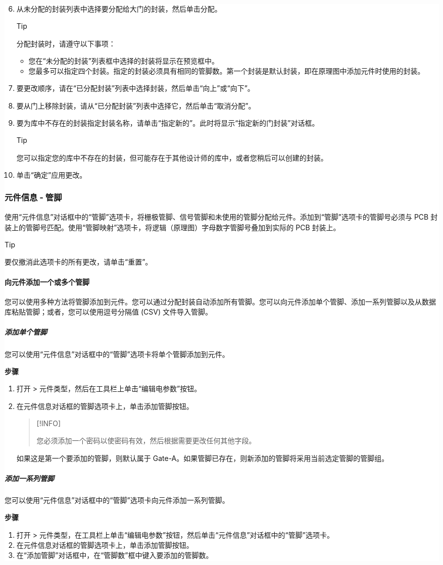 6. 从未分配的封装列表中选择要分配给大门的封装，然后单击分配。

   > [!TIP]
   >
   > 分配封装时，请遵守以下事项：
   >
   > - 您在“未分配的封装”列表框中选择的封装将显示在预览框中。
   > - 您最多可以指定四个封装。指定的封装必须具有相同的管脚数。第一个封装是默认封装，即在原理图中添加元件时使用的封装。

7. 要更改顺序，请在“已分配封装”列表中选择封装，然后单击“向上”或“向下”。

8. 要从门上移除封装，请从“已分配封装”列表中选择它，然后单击“取消分配”。

9. 要为库中不存在的封装指定封装名称，请单击“指定新的”。此时将显示“指定新的门封装”对话框。

   > [!TIP]
   >
   > 您可以指定您的库中不存在的封装，但可能存在于其他设计师的库中，或者您稍后可以创建的封装。

10. 单击“确定”应用更改。

### 元件信息 - 管脚

使用“元件信息”对话框中的“管脚”选项卡，将栅极管脚、信号管脚和未使用的管脚分配给元件。添加到“管脚”选项卡的管脚号必须与 PCB 封装上的管脚号匹配。使用“管脚映射”选项卡，将逻辑（原理图）字母数字管脚号叠加到实际的 PCB 封装上。

> [!TIP]
>
>  要仅撤消此选项卡的所有更改，请单击“重置”。

#### 向元件添加一个或多个管脚

您可以使用多种方法将管脚添加到元件。您可以通过分配封装自动添加所有管脚。您可以向元件添加单个管脚、添加一系列管脚以及从数据库粘贴管脚；或者，您可以使用逗号分隔值 (CSV) 文件导入管脚。

##### 添加单个管脚

您可以使用“元件信息”对话框中的“管脚”选项卡将单个管脚添加到元件。

**步骤**

1. 打开 > 元件类型，然后在工具栏上单击“编辑电参数”按钮。
2. 在元件信息对话框的管脚选项卡上，单击添加管脚按钮。

   > [!INFO]
   >
   > 您必须添加一个密码以使密码有效，然后根据需要更改任何其他字段。

   如果这是第一个要添加的管脚，则默认属于 Gate-A。如果管脚已存在，则新添加的管脚将采用当前选定管脚的管脚组。

##### 添加一系列管脚

您可以使用“元件信息”对话框中的“管脚”选项卡向元件添加一系列管脚。

**步骤**

1. 打开 > 元件类型，在工具栏上单击“编辑电参数”按钮，然后单击“元件信息”对话框中的“管脚”选项卡。
2. 在元件信息对话框的管脚选项卡上，单击添加管脚按钮。
3. 在“添加管脚”对话框中，在“管脚数”框中键入要添加的管脚数。
